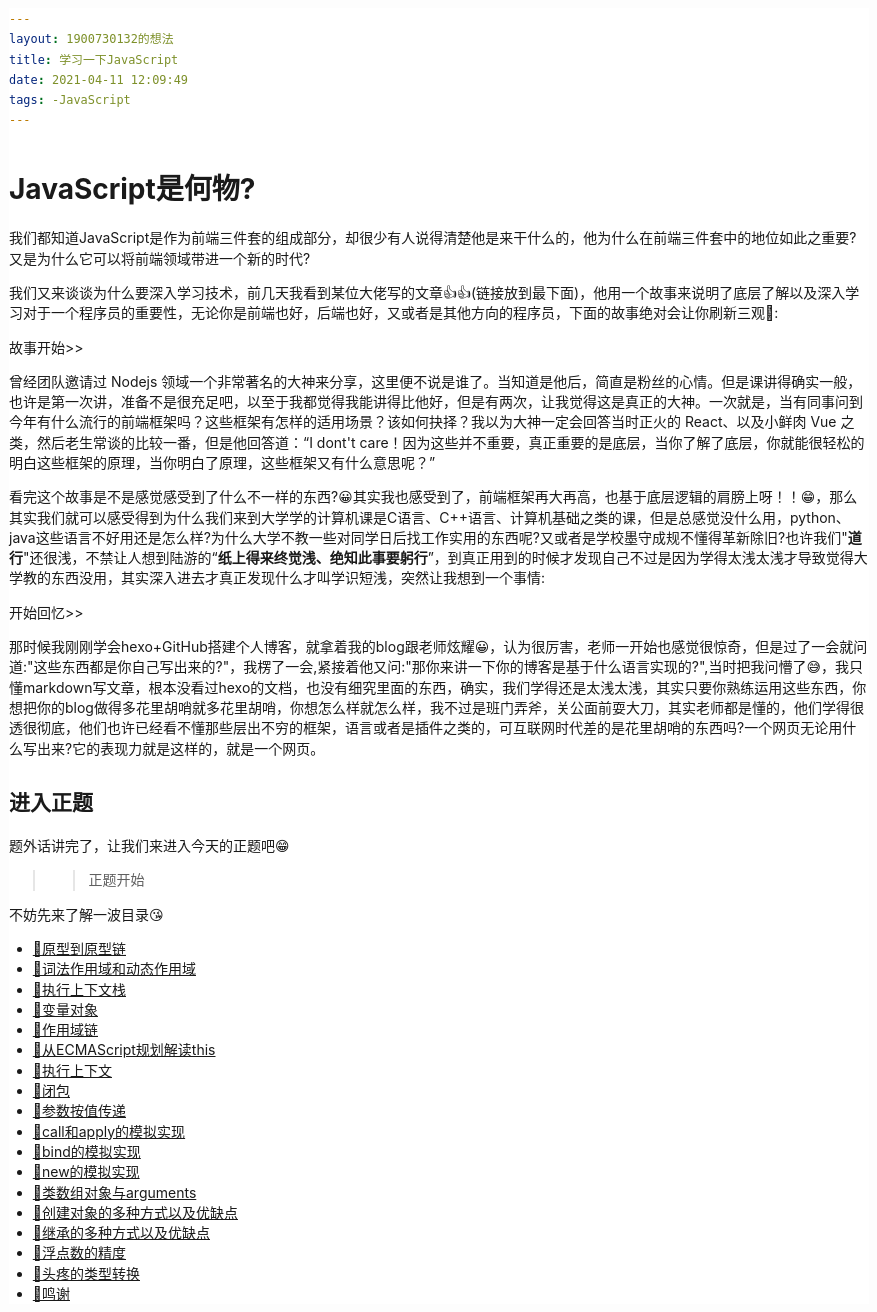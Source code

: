 ```yaml
---
layout: 1900730132的想法
title: 学习一下JavaScript
date: 2021-04-11 12:09:49
tags: -JavaScript
---
```


# JavaScript是何物?

我们都知道JavaScript是作为前端三件套的组成部分，却很少有人说得清楚他是来干什么的，他为什么在前端三件套中的地位如此之重要?又是为什么它可以将前端领域带进一个新的时代?

我们又来谈谈为什么要深入学习技术，前几天我看到某位大佬写的文章👍👍(链接放到最下面)，他用一个故事来说明了底层了解以及深入学习对于一个程序员的重要性，无论你是前端也好，后端也好，又或者是其他方向的程序员，下面的故事绝对会让你刷新三观🧠:

故事开始>>

曾经团队邀请过 Nodejs 领域一个非常著名的大神来分享，这里便不说是谁了。当知道是他后，简直是粉丝的心情。但是课讲得确实一般，也许是第一次讲，准备不是很充足吧，以至于我都觉得我能讲得比他好，但是有两次，让我觉得这是真正的大神。一次就是，当有同事问到今年有什么流行的前端框架吗？这些框架有怎样的适用场景？该如何抉择？我以为大神一定会回答当时正火的 React、以及小鲜肉 Vue 之类，然后老生常谈的比较一番，但是他回答道：“I dont't care！因为这些并不重要，真正重要的是底层，当你了解了底层，你就能很轻松的明白这些框架的原理，当你明白了原理，这些框架又有什么意思呢？”

看完这个故事是不是感觉感受到了什么不一样的东西?😀其实我也感受到了，前端框架再大再高，也基于底层逻辑的肩膀上呀！！😁，那么其实我们就可以感受得到为什么我们来到大学学的计算机课是C语言、C++语言、计算机基础之类的课，但是总感觉没什么用，python、java这些语言不好用还是怎么样?为什么大学不教一些对同学日后找工作实用的东西呢?又或者是学校墨守成规不懂得革新除旧?也许我们"**道行**"还很浅，不禁让人想到陆游的“**纸上得来终觉浅、绝知此事要躬行**”，到真正用到的时候才发现自己不过是因为学得太浅太浅才导致觉得大学教的东西没用，其实深入进去才真正发现什么才叫学识短浅，突然让我想到一个事情:

开始回忆>>

那时候我刚刚学会hexo+GitHub搭建个人博客，就拿着我的blog跟老师炫耀😀，认为很厉害，老师一开始也感觉很惊奇，但是过了一会就问道:"这些东西都是你自己写出来的?"，我楞了一会,紧接着他又问:"那你来讲一下你的博客是基于什么语言实现的?",当时把我问懵了😅，我只懂markdown写文章，根本没看过hexo的文档，也没有细究里面的东西，确实，我们学得还是太浅太浅，其实只要你熟练运用这些东西，你想把你的blog做得多花里胡哨就多花里胡哨，你想怎么样就怎么样，我不过是班门弄斧，关公面前耍大刀，其实老师都是懂的，他们学得很透很彻底，他们也许已经看不懂那些层出不穷的框架，语言或者是插件之类的，可互联网时代差的是花里胡哨的东西吗?一个网页无论用什么写出来?它的表现力就是这样的，就是一个网页。

## 进入正题

题外话讲完了，让我们来进入今天的正题吧😁

>>正题开始

不妨先来了解一波目录😘

* [🥝原型到原型链](#2)
* [🥥词法作用域和动态作用域](#3)
* [🍇执行上下文栈](#4)
* [🍈变量对象](#5)
* [🍉作用域链](#6)
* [🍊从ECMAScript规划解读this](#7)
* [🍋执行上下文](#8)
* [🍍闭包](#9)
* [🥭参数按值传递](#10)
* [🍎call和apply的模拟实现](#11)
* [🍏bind的模拟实现](#12)
* [🍐new的模拟实现](#13)
* [🍑类数组对象与arguments](#14)
* [🥑创建对象的多种方式以及优缺点](#15)
* [🍓继承的多种方式以及优缺点](#16)
* [🍑浮点数的精度](#17)
* [🍒头疼的类型转换](#18)
* [🍆鸣谢](#19)
